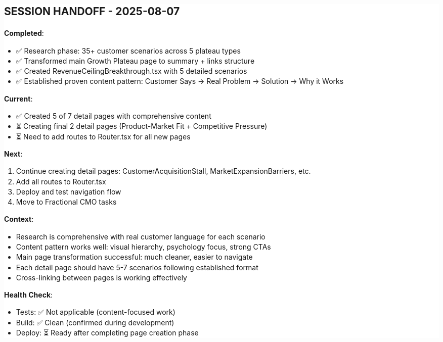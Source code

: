 ## SESSION HANDOFF - 2025-08-07

**Completed**: 
- ✅ Research phase: 35+ customer scenarios across 5 plateau types
- ✅ Transformed main Growth Plateau page to summary + links structure
- ✅ Created RevenueCeilingBreakthrough.tsx with 5 detailed scenarios
- ✅ Established proven content pattern: Customer Says → Real Problem → Solution → Why it Works

**Current**: 
- ✅ Created 5 of 7 detail pages with comprehensive content
- ⏳ Creating final 2 detail pages (Product-Market Fit + Competitive Pressure)
- ⏳ Need to add routes to Router.tsx for all new pages

**Next**: 
1. Continue creating detail pages: CustomerAcquisitionStall, MarketExpansionBarriers, etc.
2. Add all routes to Router.tsx
3. Deploy and test navigation flow
4. Move to Fractional CMO tasks

**Context**: 
- Research is comprehensive with real customer language for each scenario
- Content pattern works well: visual hierarchy, psychology focus, strong CTAs
- Main page transformation successful: much cleaner, easier to navigate
- Each detail page should have 5-7 scenarios following established format
- Cross-linking between pages is working effectively

**Health Check**:
- Tests: ✅ Not applicable (content-focused work)
- Build: ✅ Clean (confirmed during development)
- Deploy: ⏳ Ready after completing page creation phase